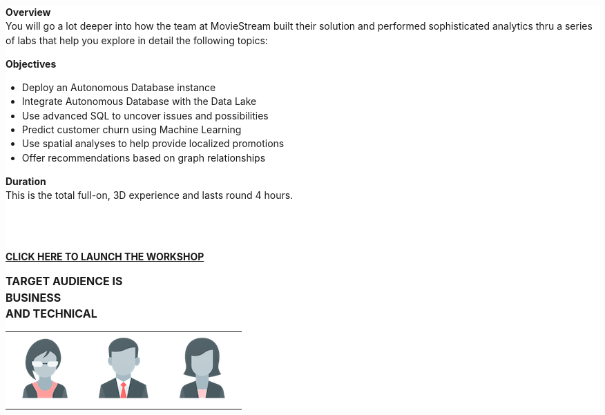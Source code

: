 <strong>Overview</strong><br>
You will go a lot deeper into how the team at MovieStream built their solution and performed sophisticated analytics thru a series of labs that help you explore in detail the following topics:

<strong>Objectives</strong><br>
* Deploy an Autonomous Database instance
* Integrate Autonomous Database with the Data Lake
* Use advanced SQL to uncover issues and possibilities
* Predict customer churn using Machine Learning
* Use spatial analyses to help provide localized promotions
* Offer recommendations based on graph relationships


<strong>Duration</strong><br>
This is the total full-on, 3D experience and lasts round 4 hours.

<br>
<br>
<div style="font-familt:arial; font-weight: bold;">

[CLICK HERE TO LAUNCH THE WORKSHOP](https://apexapps.oracle.com/pls/apex/dbpm/r/livelabs/view-workshop?wid=889)

</div>


</td>
</tr>
<tr>
<td  align="center">
<span style="font-weight: bold; font-size:12pt;">
TARGET AUDIENCE IS<br>BUSINESS<br> AND TECHNICAL
</span>

</td>
<td>
<table width="100%">
<tr>
<td>
<img src="images/dba-headshot.png">
</td>
<td>
<img src="images/LOB-headshot.png">
</td>
<td>
<img src="images/analyst-headshot.png">
</td>
</tr>
</table>
</td>